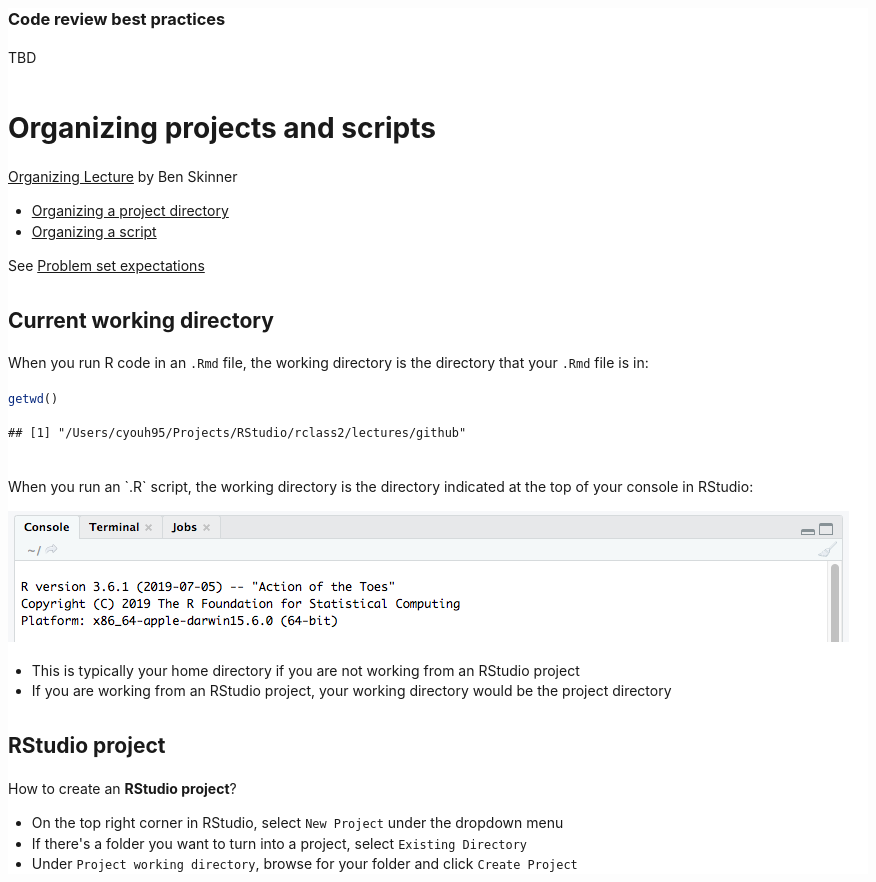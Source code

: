 ### Code review best practices

TBD

# Organizing projects and scripts

[Organizing Lecture](https://edquant.github.io/edh7916/lessons/organizing.html) by Ben Skinner

- [Organizing a project directory](https://edquant.github.io/edh7916/lessons/organizing.html#organizing-a-project-directory)
- [Organizing a script](https://edquant.github.io/edh7916/lessons/organizing.html#organizing-a-script)

See [Problem set expectations](https://github.com/Rucla-ed/rclass2/tree/master/_resources/problemset/ps_expectations.md)

## Current working directory

When you run R code in an `.Rmd` file, the working directory is the directory that your `.Rmd` file is in:


```r
getwd()
```

```
## [1] "/Users/cyouh95/Projects/RStudio/rclass2/lectures/github"
```

<br>
When you run an `.R` script, the working directory is the directory indicated at the top of your console in RStudio:

![](../../assets/images/r_console.png)

- This is typically your home directory if you are not working from an RStudio project
- If you are working from an RStudio project, your working directory would be the project directory

## RStudio project

How to create an **RStudio project**?

- On the top right corner in RStudio, select `New Project` under the dropdown menu
- If there's a folder you want to turn into a project, select `Existing Directory`
- Under `Project working directory`, browse for your folder and click `Create Project`
